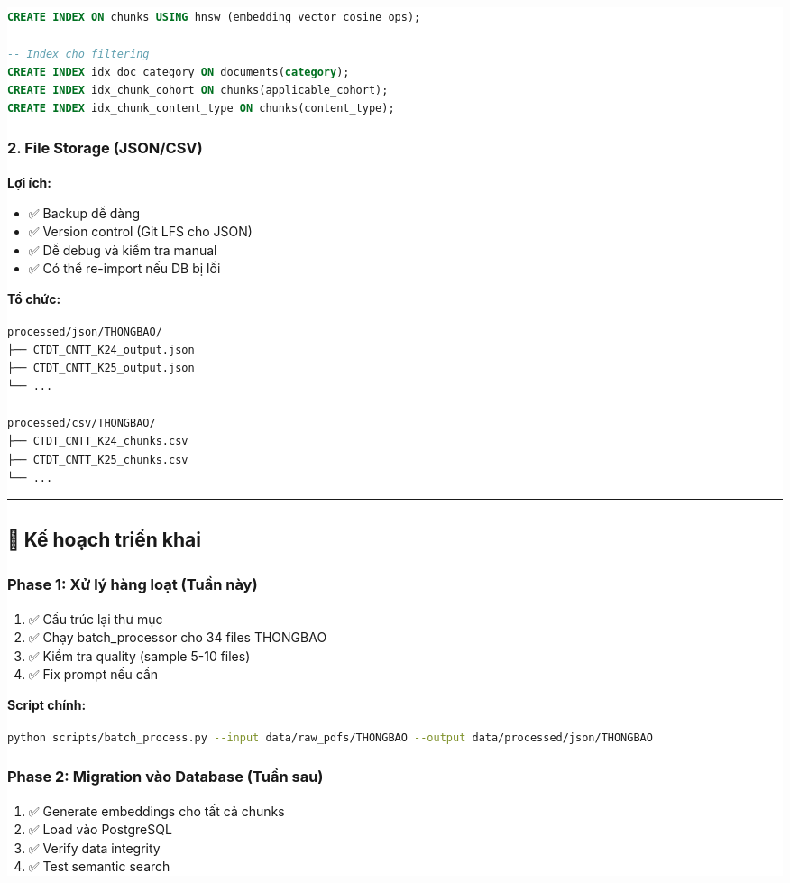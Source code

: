 ```sql
CREATE INDEX ON chunks USING hnsw (embedding vector_cosine_ops);

-- Index cho filtering
CREATE INDEX idx_doc_category ON documents(category);
CREATE INDEX idx_chunk_cohort ON chunks(applicable_cohort);
CREATE INDEX idx_chunk_content_type ON chunks(content_type);
```

### **2. File Storage (JSON/CSV)**

**Lợi ích:**
- ✅ Backup dễ dàng
- ✅ Version control (Git LFS cho JSON)
- ✅ Dễ debug và kiểm tra manual
- ✅ Có thể re-import nếu DB bị lỗi

**Tổ chức:**
```
processed/json/THONGBAO/
├── CTDT_CNTT_K24_output.json
├── CTDT_CNTT_K25_output.json
└── ...

processed/csv/THONGBAO/
├── CTDT_CNTT_K24_chunks.csv
├── CTDT_CNTT_K25_chunks.csv
└── ...
```

---

## 🚀 Kế hoạch triển khai

### **Phase 1: Xử lý hàng loạt (Tuần này)**

1. ✅ Cấu trúc lại thư mục
2. ✅ Chạy batch_processor cho 34 files THONGBAO
3. ✅ Kiểm tra quality (sample 5-10 files)
4. ✅ Fix prompt nếu cần

**Script chính:**
```bash
python scripts/batch_process.py --input data/raw_pdfs/THONGBAO --output data/processed/json/THONGBAO
```

### **Phase 2: Migration vào Database (Tuần sau)**

1. ✅ Generate embeddings cho tất cả chunks
2. ✅ Load vào PostgreSQL
3. ✅ Verify data integrity
4. ✅ Test semantic search
